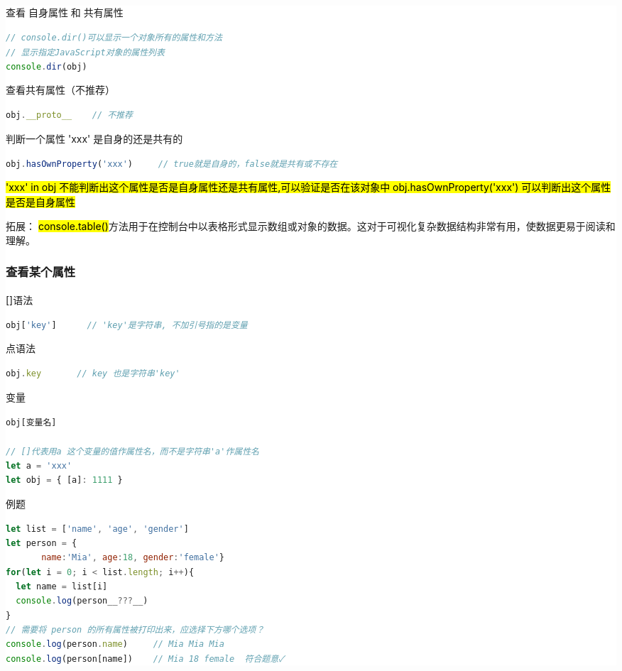 查看 自身属性 和 共有属性
```js
// console.dir()可以显示一个对象所有的属性和方法
// 显示指定JavaScript对象的属性列表
console.dir(obj)
```

查看共有属性（不推荐）
```js
obj.__proto__    // 不推荐
```

判断一个属性 'xxx' 是自身的还是共有的
```js
obj.hasOwnProperty('xxx')     // true就是自身的，false就是共有或不存在
```

<mark class="hltr-yellow">'xxx' in obj 不能判断出这个属性是否是自身属性还是共有属性,可以验证是否在该对象中
obj.hasOwnProperty('xxx') 可以判断出这个属性是否是自身属性</mark>


拓展：
<mark class="hltr-cyan">console.table()</mark>方法用于在控制台中以表格形式显示数组或对象的数据。这对于可视化复杂数据结构非常有用，使数据更易于阅读和理解。
### 查看某个属性
[]语法
```js
obj['key']      // 'key'是字符串, 不加引号指的是变量
```

点语法
```js
obj.key       // key 也是字符串'key'
```

变量
```js
obj[变量名]

// []代表用a 这个变量的值作属性名，而不是字符串'a'作属性名
let a = 'xxx'
let obj = { [a]: 1111 }

```

例题
```js
let list = ['name', 'age', 'gender']
let person = {
       name:'Mia', age:18, gender:'female'}
for(let i = 0; i < list.length; i++){
  let name = list[i]
  console.log(person__???__)
}
// 需要将 person 的所有属性被打印出来，应选择下方哪个选项？
console.log(person.name)     // Mia Mia Mia
console.log(person[name])    // Mia 18 female  符合题意✓
```
